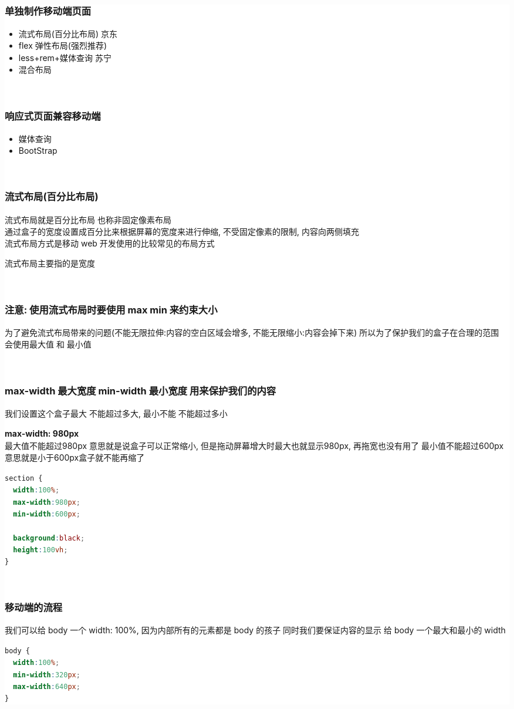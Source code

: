 ### 单独制作移动端页面
- 流式布局(百分比布局) 京东
- flex 弹性布局(强烈推荐)
- less+rem+媒体查询 苏宁
- 混合布局

<br>

### 响应式页面兼容移动端
- 媒体查询
- BootStrap

<br>

### 流式布局(百分比布局)
流式布局就是百分比布局 也称非固定像素布局  
通过盒子的宽度设置成百分比来根据屏幕的宽度来进行伸缩, 不受固定像素的限制, 内容向两侧填充  
流式布局方式是移动 web 开发使用的比较常见的布局方式  

流式布局主要指的是宽度

<br>

### 注意: 使用流式布局时要使用 max min 来约束大小
为了避免流式布局带来的问题(不能无限拉伸:内容的空白区域会增多, 不能无限缩小:内容会掉下来)
所以为了保护我们的盒子在合理的范围 会使用最大值 和 最小值

<br>

### max-width 最大宽度 min-width 最小宽度 用来保护我们的内容
我们设置这个盒子最大 不能超过多大, 最小不能 不能超过多小

**max-width: 980px**    
最大值不能超过980px 意思就是说盒子可以正常缩小, 但是拖动屏幕增大时最大也就显示980px, 再拖宽也没有用了 最小值不能超过600px 意思就是小于600px盒子就不能再缩了
```css
section {
  width:100%;
  max-width:980px;
  min-width:600px;

  background:black;
  height:100vh;
}
```

<br>

### 移动端的流程
我们可以给 body 一个 width: 100%, 因为内部所有的元素都是 body 的孩子
同时我们要保证内容的显示 给 body 一个最大和最小的 width
```css
body {
  width:100%;
  min-width:320px;
  max-width:640px;
}
```
